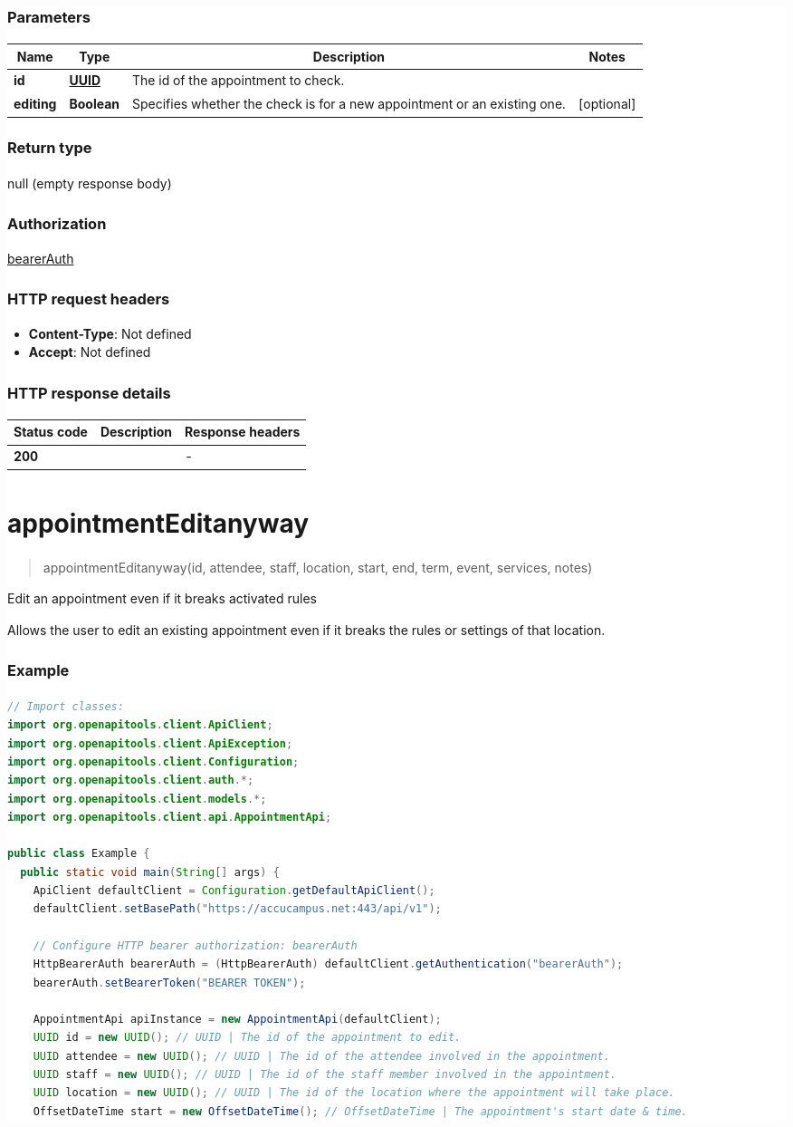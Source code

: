 ### Parameters

Name | Type | Description  | Notes
------------- | ------------- | ------------- | -------------
 **id** | [**UUID**](.md)| The id of the appointment to check. |
 **editing** | **Boolean**| Specifies whether the check is for a new appointment or an existing one. | [optional]

### Return type

null (empty response body)

### Authorization

[bearerAuth](../README.md#bearerAuth)

### HTTP request headers

 - **Content-Type**: Not defined
 - **Accept**: Not defined

### HTTP response details
| Status code | Description | Response headers |
|-------------|-------------|------------------|
**200** |  |  -  |

<a name="appointmentEditanyway"></a>
# **appointmentEditanyway**
> appointmentEditanyway(id, attendee, staff, location, start, end, term, event, services, notes)

Edit an appointment even if it breaks activated rules

Allows the user to edit an existing appointment even if it breaks the rules or settings of that location.

### Example
```java
// Import classes:
import org.openapitools.client.ApiClient;
import org.openapitools.client.ApiException;
import org.openapitools.client.Configuration;
import org.openapitools.client.auth.*;
import org.openapitools.client.models.*;
import org.openapitools.client.api.AppointmentApi;

public class Example {
  public static void main(String[] args) {
    ApiClient defaultClient = Configuration.getDefaultApiClient();
    defaultClient.setBasePath("https://accucampus.net:443/api/v1");
    
    // Configure HTTP bearer authorization: bearerAuth
    HttpBearerAuth bearerAuth = (HttpBearerAuth) defaultClient.getAuthentication("bearerAuth");
    bearerAuth.setBearerToken("BEARER TOKEN");

    AppointmentApi apiInstance = new AppointmentApi(defaultClient);
    UUID id = new UUID(); // UUID | The id of the appointment to edit.
    UUID attendee = new UUID(); // UUID | The id of the attendee involved in the appointment.
    UUID staff = new UUID(); // UUID | The id of the staff member involved in the appointment.
    UUID location = new UUID(); // UUID | The id of the location where the appointment will take place.
    OffsetDateTime start = new OffsetDateTime(); // OffsetDateTime | The appointment's start date & time.
```